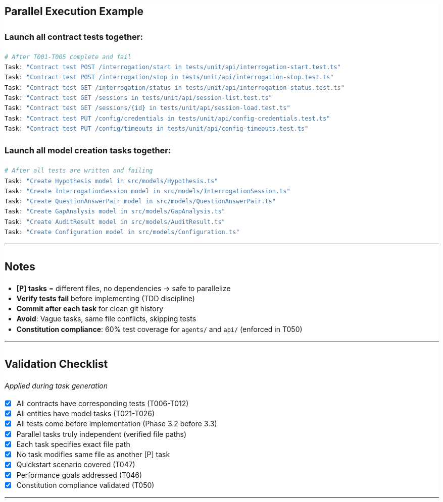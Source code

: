 ## Parallel Execution Example

### Launch all contract tests together:
```bash
# After T001-T005 complete and fail
Task: "Contract test POST /interrogation/start in tests/unit/api/interrogation-start.test.ts"
Task: "Contract test POST /interrogation/stop in tests/unit/api/interrogation-stop.test.ts"
Task: "Contract test GET /interrogation/status in tests/unit/api/interrogation-status.test.ts"
Task: "Contract test GET /sessions in tests/unit/api/session-list.test.ts"
Task: "Contract test GET /sessions/{id} in tests/unit/api/session-load.test.ts"
Task: "Contract test PUT /config/credentials in tests/unit/api/config-credentials.test.ts"
Task: "Contract test PUT /config/timeouts in tests/unit/api/config-timeouts.test.ts"
```

### Launch all model creation tasks together:
```bash
# After all tests are written and failing
Task: "Create Hypothesis model in src/models/Hypothesis.ts"
Task: "Create InterrogationSession model in src/models/InterrogationSession.ts"
Task: "Create QuestionAnswerPair model in src/models/QuestionAnswerPair.ts"
Task: "Create GapAnalysis model in src/models/GapAnalysis.ts"
Task: "Create AuditResult model in src/models/AuditResult.ts"
Task: "Create Configuration model in src/models/Configuration.ts"
```

---

## Notes

- **[P] tasks** = different files, no dependencies → safe to parallelize
- **Verify tests fail** before implementing (TDD discipline)
- **Commit after each task** for clean git history
- **Avoid**: Vague tasks, same file conflicts, skipping tests
- **Constitution compliance**: 60% test coverage for `agents/` and `api/` (enforced in T050)

---

## Validation Checklist
*Applied during task generation*

- [x] All contracts have corresponding tests (T006-T012)
- [x] All entities have model tasks (T021-T026)
- [x] All tests come before implementation (Phase 3.2 before 3.3)
- [x] Parallel tasks truly independent (verified file paths)
- [x] Each task specifies exact file path
- [x] No task modifies same file as another [P] task
- [x] Quickstart scenario covered (T047)
- [x] Performance goals addressed (T046)
- [x] Constitution compliance validated (T050)

---
